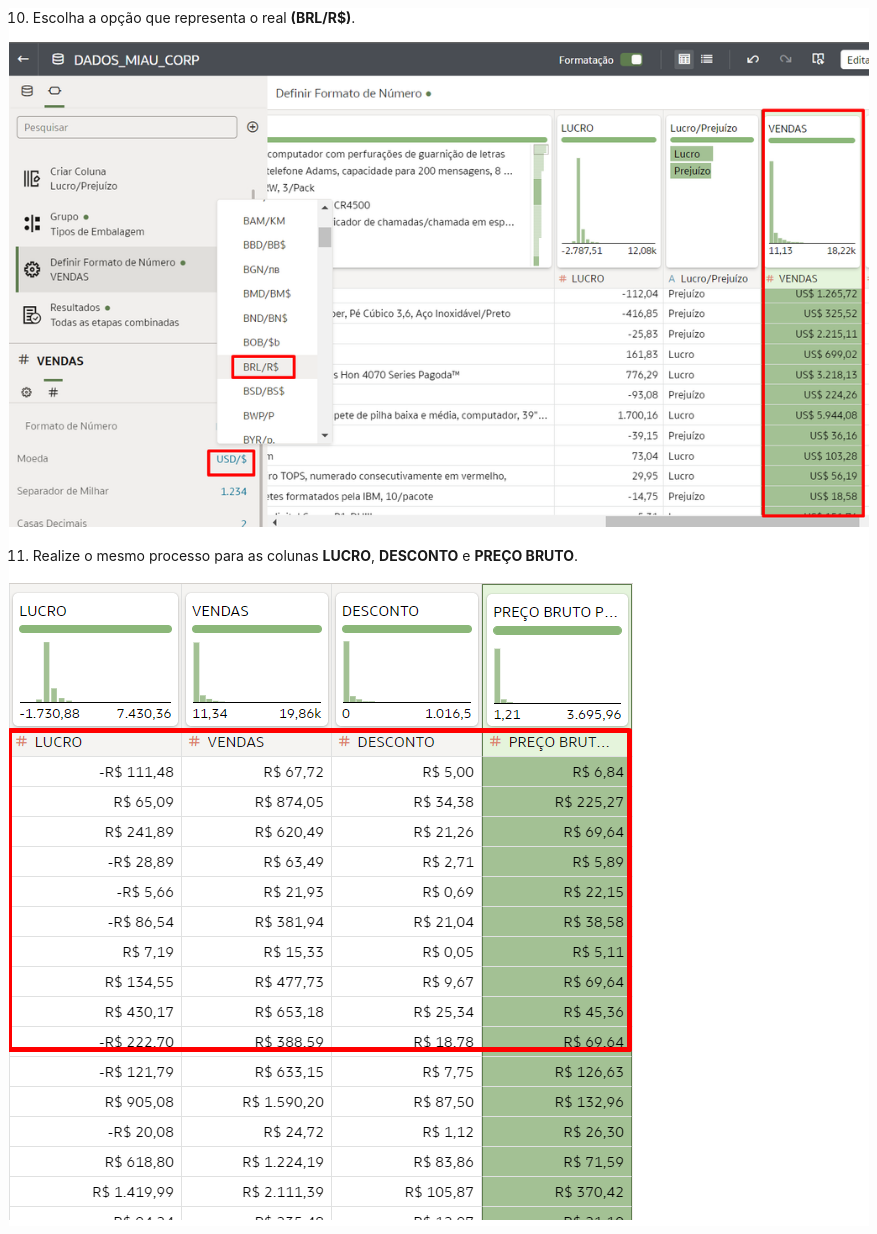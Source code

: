 10. Escolha a opção que representa o real **(BRL/R$)**.

![Selecionar Real](./images/brl-rs.png)

11. Realize o mesmo processo para as colunas **LUCRO**, **DESCONTO** e **PREÇO BRUTO**.

![Repetir Processo para Lucro, Desconto e Preço Bruto](./images/lucro-desconto.png)
